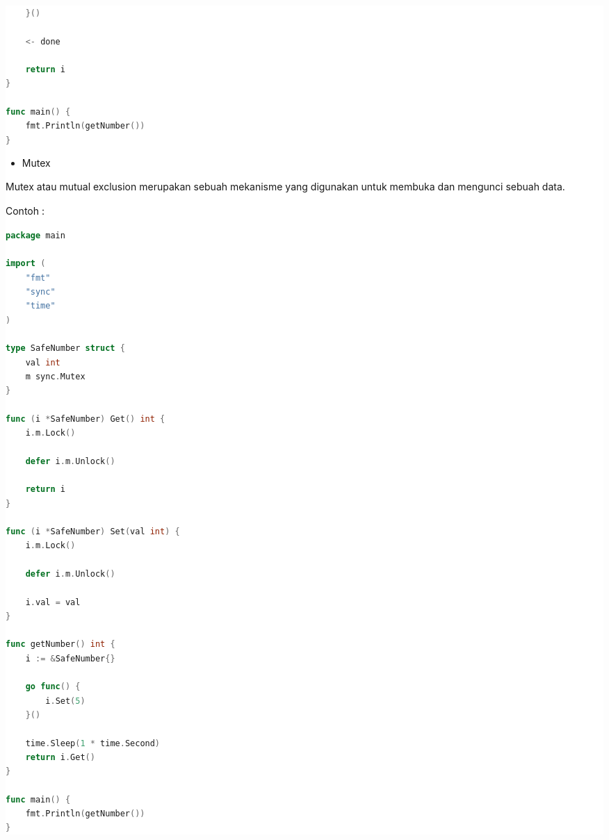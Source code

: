 ```go
    }()

    <- done

    return i
}

func main() {
    fmt.Println(getNumber())
}
```

- Mutex

Mutex atau mutual exclusion merupakan sebuah mekanisme yang digunakan untuk membuka dan mengunci sebuah data.

Contoh :

```go
package main

import (
    "fmt"
    "sync"
    "time"
)

type SafeNumber struct {
    val int
    m sync.Mutex
}

func (i *SafeNumber) Get() int {
    i.m.Lock()

    defer i.m.Unlock()

    return i
}

func (i *SafeNumber) Set(val int) {
    i.m.Lock()

    defer i.m.Unlock()

    i.val = val
}

func getNumber() int {
    i := &SafeNumber{}

    go func() {
        i.Set(5)
    }()

    time.Sleep(1 * time.Second)
    return i.Get()
}

func main() {
    fmt.Println(getNumber())
}
```
